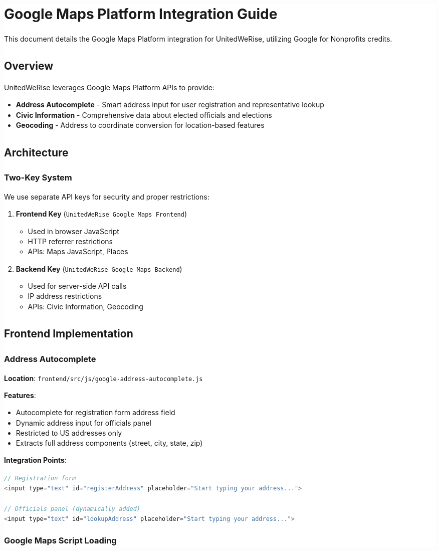 # Google Maps Platform Integration Guide

This document details the Google Maps Platform integration for UnitedWeRise, utilizing Google for Nonprofits credits.

## Overview

UnitedWeRise leverages Google Maps Platform APIs to provide:
- **Address Autocomplete** - Smart address input for user registration and representative lookup
- **Civic Information** - Comprehensive data about elected officials and elections
- **Geocoding** - Address to coordinate conversion for location-based features

## Architecture

### Two-Key System

We use separate API keys for security and proper restrictions:

1. **Frontend Key** (`UnitedWeRise Google Maps Frontend`)
   - Used in browser JavaScript
   - HTTP referrer restrictions
   - APIs: Maps JavaScript, Places

2. **Backend Key** (`UnitedWeRise Google Maps Backend`)
   - Used for server-side API calls
   - IP address restrictions
   - APIs: Civic Information, Geocoding

## Frontend Implementation

### Address Autocomplete

**Location**: `frontend/src/js/google-address-autocomplete.js`

**Features**:
- Autocomplete for registration form address field
- Dynamic address input for officials panel
- Restricted to US addresses only
- Extracts full address components (street, city, state, zip)

**Integration Points**:
```javascript
// Registration form
<input type="text" id="registerAddress" placeholder="Start typing your address...">

// Officials panel (dynamically added)
<input type="text" id="lookupAddress" placeholder="Start typing your address...">
```

### Google Maps Script Loading
